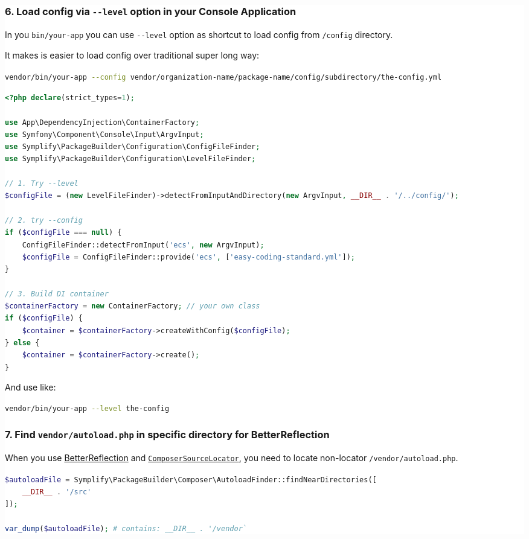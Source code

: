 ### 6. Load config via `--level` option in your Console Application

In you `bin/your-app` you can use `--level` option as shortcut to load config from `/config` directory.

It makes is easier to load config over traditional super long way:

```bash
vendor/bin/your-app --config vendor/organization-name/package-name/config/subdirectory/the-config.yml
```

```php
<?php declare(strict_types=1);

use App\DependencyInjection\ContainerFactory;
use Symfony\Component\Console\Input\ArgvInput;
use Symplify\PackageBuilder\Configuration\ConfigFileFinder;
use Symplify\PackageBuilder\Configuration\LevelFileFinder;

// 1. Try --level
$configFile = (new LevelFileFinder)->detectFromInputAndDirectory(new ArgvInput, __DIR__ . '/../config/');

// 2. try --config
if ($configFile === null) {
    ConfigFileFinder::detectFromInput('ecs', new ArgvInput);
    $configFile = ConfigFileFinder::provide('ecs', ['easy-coding-standard.yml']);
}

// 3. Build DI container
$containerFactory = new ContainerFactory; // your own class
if ($configFile) {
    $container = $containerFactory->createWithConfig($configFile);
} else {
    $container = $containerFactory->create();
}
```

And use like:

```bash
vendor/bin/your-app --level the-config
```

### 7. Find `vendor/autoload.php` in specific directory for BetterReflection

When you use [BetterReflection](https://github.com/Roave/BetterReflection/) and [`ComposerSourceLocator`](https://github.com/Roave/BetterReflection/blob/master/UPGRADE.md#source-locators-now-require-additional-dependencies), you need to locate non-locator `/vendor/autoload.php`.

```php
$autoloadFile = Symplify\PackageBuilder\Composer\AutoloadFinder::findNearDirectories([
    __DIR__ . '/src'
]);

var_dump($autoloadFile); # contains: __DIR__ . '/vendor`
```
